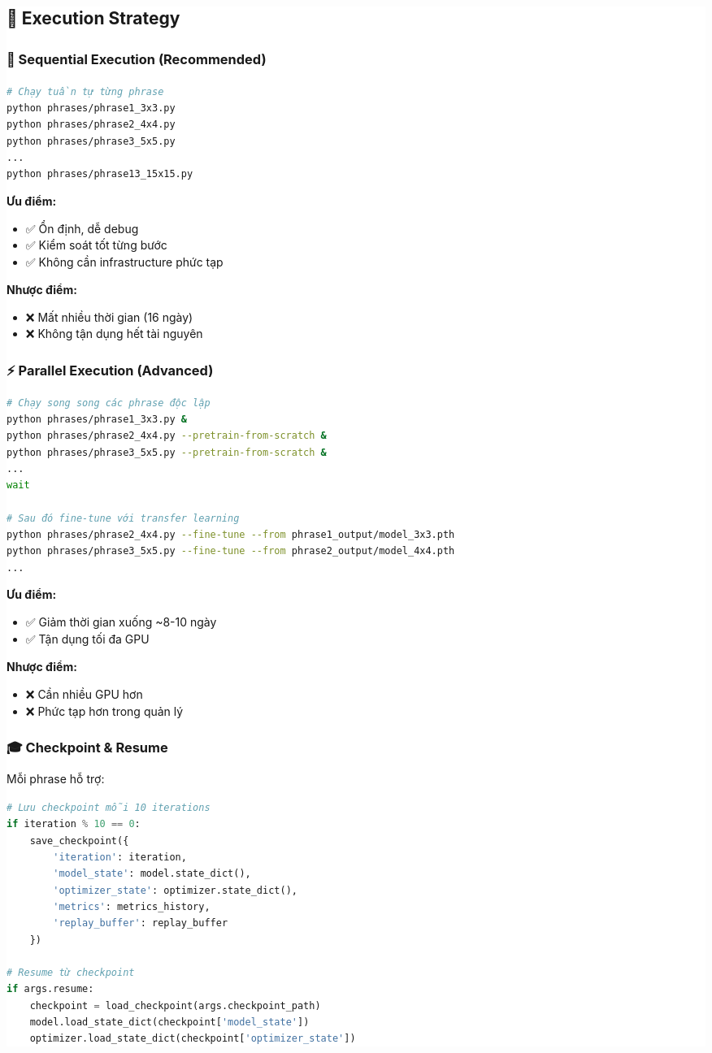 
## 🚀 Execution Strategy

### 🎯 Sequential Execution (Recommended)

```bash
# Chạy tuần tự từng phrase
python phrases/phrase1_3x3.py
python phrases/phrase2_4x4.py
python phrases/phrase3_5x5.py
...
python phrases/phrase13_15x15.py
```

**Ưu điểm:**
- ✅ Ổn định, dễ debug
- ✅ Kiểm soát tốt từng bước
- ✅ Không cần infrastructure phức tạp

**Nhược điểm:**
- ❌ Mất nhiều thời gian (16 ngày)
- ❌ Không tận dụng hết tài nguyên

### ⚡ Parallel Execution (Advanced)

```bash
# Chạy song song các phrase độc lập
python phrases/phrase1_3x3.py &
python phrases/phrase2_4x4.py --pretrain-from-scratch &
python phrases/phrase3_5x5.py --pretrain-from-scratch &
...
wait

# Sau đó fine-tune với transfer learning
python phrases/phrase2_4x4.py --fine-tune --from phrase1_output/model_3x3.pth
python phrases/phrase3_5x5.py --fine-tune --from phrase2_output/model_4x4.pth
...
```

**Ưu điểm:**
- ✅ Giảm thời gian xuống ~8-10 ngày
- ✅ Tận dụng tối đa GPU

**Nhược điểm:**
- ❌ Cần nhiều GPU hơn
- ❌ Phức tạp hơn trong quản lý

### 🎓 Checkpoint & Resume

Mỗi phrase hỗ trợ:
```python
# Lưu checkpoint mỗi 10 iterations
if iteration % 10 == 0:
    save_checkpoint({
        'iteration': iteration,
        'model_state': model.state_dict(),
        'optimizer_state': optimizer.state_dict(),
        'metrics': metrics_history,
        'replay_buffer': replay_buffer
    })

# Resume từ checkpoint
if args.resume:
    checkpoint = load_checkpoint(args.checkpoint_path)
    model.load_state_dict(checkpoint['model_state'])
    optimizer.load_state_dict(checkpoint['optimizer_state'])
```